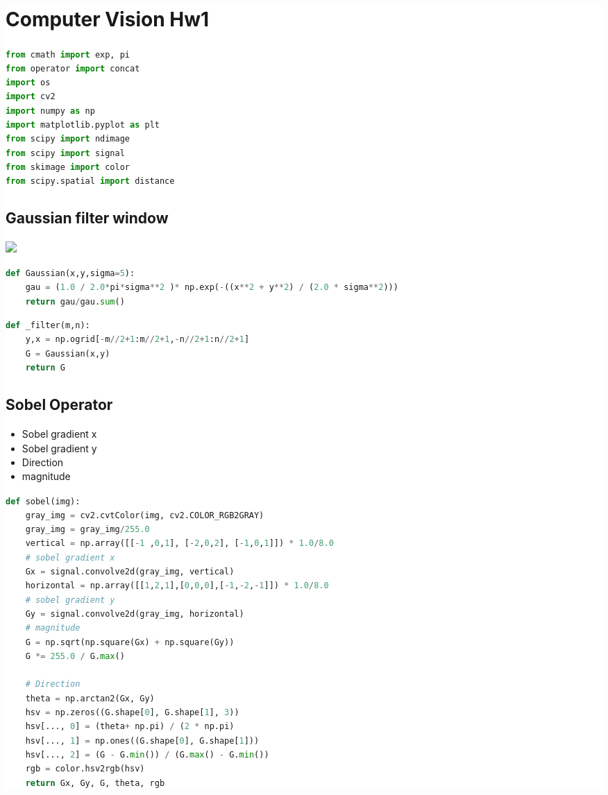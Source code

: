 # Computer Vision Hw1


```python
from cmath import exp, pi
from operator import concat
import os
import cv2
import numpy as np
import matplotlib.pyplot as plt
from scipy import ndimage
from scipy import signal
from skimage import color
from scipy.spatial import distance
```

## Gaussian filter window

![](https://i.imgur.com/Pry2YlE.png)



```python
def Gaussian(x,y,sigma=5):
    gau = (1.0 / 2.0*pi*sigma**2 )* np.exp(-((x**2 + y**2) / (2.0 * sigma**2)))
    return gau/gau.sum()
```


```python
def _filter(m,n):
    y,x = np.ogrid[-m//2+1:m//2+1,-n//2+1:n//2+1]
    G = Gaussian(x,y)
    return G
```

## Sobel Operator

*  Sobel gradient x
*  Sobel gradient y
*  Direction
*  magnitude


```python
def sobel(img):
    gray_img = cv2.cvtColor(img, cv2.COLOR_RGB2GRAY)
    gray_img = gray_img/255.0
    vertical = np.array([[-1 ,0,1], [-2,0,2], [-1,0,1]]) * 1.0/8.0
    # sobel gradient x
    Gx = signal.convolve2d(gray_img, vertical)
    horizontal = np.array([[1,2,1],[0,0,0],[-1,-2,-1]]) * 1.0/8.0
    # sobel gradient y
    Gy = signal.convolve2d(gray_img, horizontal)
    # magnitude
    G = np.sqrt(np.square(Gx) + np.square(Gy))
    G *= 255.0 / G.max()

    # Direction
    theta = np.arctan2(Gx, Gy)
    hsv = np.zeros((G.shape[0], G.shape[1], 3))
    hsv[..., 0] = (theta+ np.pi) / (2 * np.pi)
    hsv[..., 1] = np.ones((G.shape[0], G.shape[1]))
    hsv[..., 2] = (G - G.min()) / (G.max() - G.min())
    rgb = color.hsv2rgb(hsv)
    return Gx, Gy, G, theta, rgb
```